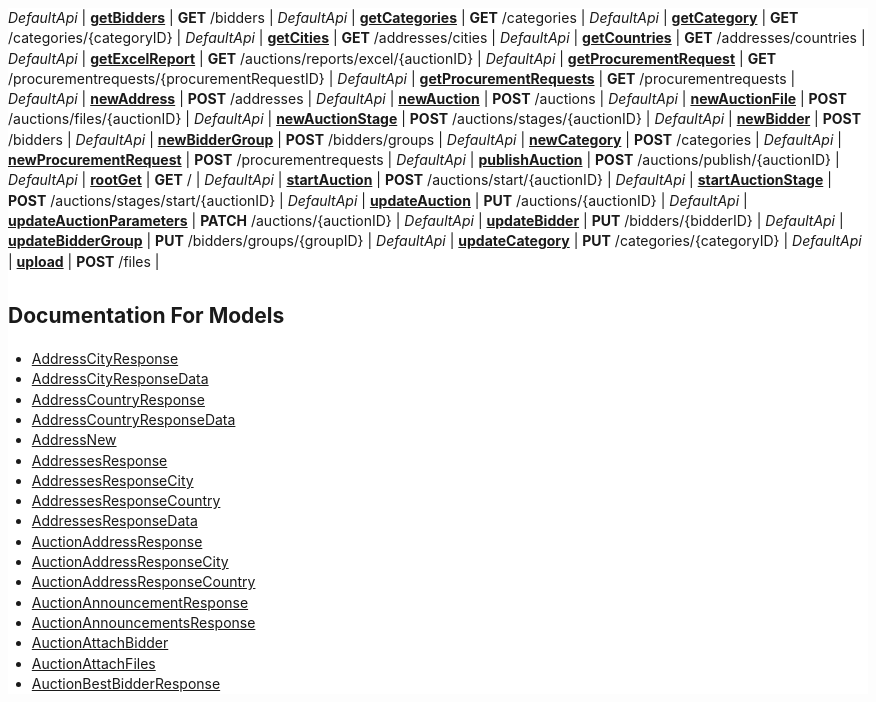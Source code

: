 *DefaultApi* | [**getBidders**](docs/Api/DefaultApi.md#getbidders) | **GET** /bidders | 
*DefaultApi* | [**getCategories**](docs/Api/DefaultApi.md#getcategories) | **GET** /categories | 
*DefaultApi* | [**getCategory**](docs/Api/DefaultApi.md#getcategory) | **GET** /categories/{categoryID} | 
*DefaultApi* | [**getCities**](docs/Api/DefaultApi.md#getcities) | **GET** /addresses/cities | 
*DefaultApi* | [**getCountries**](docs/Api/DefaultApi.md#getcountries) | **GET** /addresses/countries | 
*DefaultApi* | [**getExcelReport**](docs/Api/DefaultApi.md#getexcelreport) | **GET** /auctions/reports/excel/{auctionID} | 
*DefaultApi* | [**getProcurementRequest**](docs/Api/DefaultApi.md#getprocurementrequest) | **GET** /procurementrequests/{procurementRequestID} | 
*DefaultApi* | [**getProcurementRequests**](docs/Api/DefaultApi.md#getprocurementrequests) | **GET** /procurementrequests | 
*DefaultApi* | [**newAddress**](docs/Api/DefaultApi.md#newaddress) | **POST** /addresses | 
*DefaultApi* | [**newAuction**](docs/Api/DefaultApi.md#newauction) | **POST** /auctions | 
*DefaultApi* | [**newAuctionFile**](docs/Api/DefaultApi.md#newauctionfile) | **POST** /auctions/files/{auctionID} | 
*DefaultApi* | [**newAuctionStage**](docs/Api/DefaultApi.md#newauctionstage) | **POST** /auctions/stages/{auctionID} | 
*DefaultApi* | [**newBidder**](docs/Api/DefaultApi.md#newbidder) | **POST** /bidders | 
*DefaultApi* | [**newBidderGroup**](docs/Api/DefaultApi.md#newbiddergroup) | **POST** /bidders/groups | 
*DefaultApi* | [**newCategory**](docs/Api/DefaultApi.md#newcategory) | **POST** /categories | 
*DefaultApi* | [**newProcurementRequest**](docs/Api/DefaultApi.md#newprocurementrequest) | **POST** /procurementrequests | 
*DefaultApi* | [**publishAuction**](docs/Api/DefaultApi.md#publishauction) | **POST** /auctions/publish/{auctionID} | 
*DefaultApi* | [**rootGet**](docs/Api/DefaultApi.md#rootget) | **GET** / | 
*DefaultApi* | [**startAuction**](docs/Api/DefaultApi.md#startauction) | **POST** /auctions/start/{auctionID} | 
*DefaultApi* | [**startAuctionStage**](docs/Api/DefaultApi.md#startauctionstage) | **POST** /auctions/stages/start/{auctionID} | 
*DefaultApi* | [**updateAuction**](docs/Api/DefaultApi.md#updateauction) | **PUT** /auctions/{auctionID} | 
*DefaultApi* | [**updateAuctionParameters**](docs/Api/DefaultApi.md#updateauctionparameters) | **PATCH** /auctions/{auctionID} | 
*DefaultApi* | [**updateBidder**](docs/Api/DefaultApi.md#updatebidder) | **PUT** /bidders/{bidderID} | 
*DefaultApi* | [**updateBidderGroup**](docs/Api/DefaultApi.md#updatebiddergroup) | **PUT** /bidders/groups/{groupID} | 
*DefaultApi* | [**updateCategory**](docs/Api/DefaultApi.md#updatecategory) | **PUT** /categories/{categoryID} | 
*DefaultApi* | [**upload**](docs/Api/DefaultApi.md#upload) | **POST** /files | 


## Documentation For Models

 - [AddressCityResponse](docs/Model/AddressCityResponse.md)
 - [AddressCityResponseData](docs/Model/AddressCityResponseData.md)
 - [AddressCountryResponse](docs/Model/AddressCountryResponse.md)
 - [AddressCountryResponseData](docs/Model/AddressCountryResponseData.md)
 - [AddressNew](docs/Model/AddressNew.md)
 - [AddressesResponse](docs/Model/AddressesResponse.md)
 - [AddressesResponseCity](docs/Model/AddressesResponseCity.md)
 - [AddressesResponseCountry](docs/Model/AddressesResponseCountry.md)
 - [AddressesResponseData](docs/Model/AddressesResponseData.md)
 - [AuctionAddressResponse](docs/Model/AuctionAddressResponse.md)
 - [AuctionAddressResponseCity](docs/Model/AuctionAddressResponseCity.md)
 - [AuctionAddressResponseCountry](docs/Model/AuctionAddressResponseCountry.md)
 - [AuctionAnnouncementResponse](docs/Model/AuctionAnnouncementResponse.md)
 - [AuctionAnnouncementsResponse](docs/Model/AuctionAnnouncementsResponse.md)
 - [AuctionAttachBidder](docs/Model/AuctionAttachBidder.md)
 - [AuctionAttachFiles](docs/Model/AuctionAttachFiles.md)
 - [AuctionBestBidderResponse](docs/Model/AuctionBestBidderResponse.md)